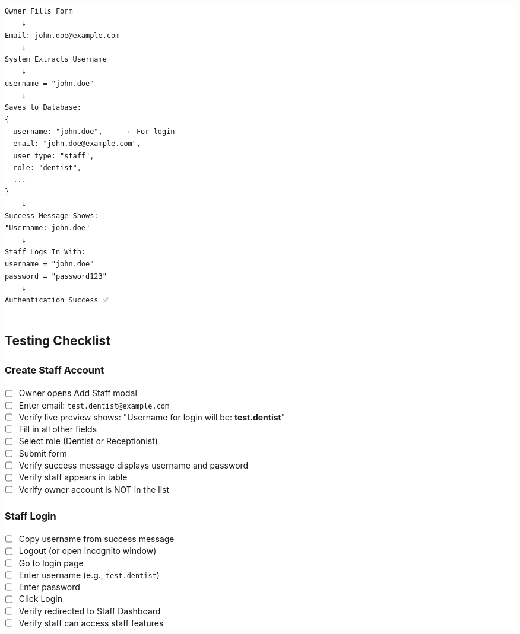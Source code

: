 ```
Owner Fills Form
    ↓
Email: john.doe@example.com
    ↓
System Extracts Username
    ↓
username = "john.doe"
    ↓
Saves to Database:
{
  username: "john.doe",      ← For login
  email: "john.doe@example.com",
  user_type: "staff",
  role: "dentist",
  ...
}
    ↓
Success Message Shows:
"Username: john.doe"
    ↓
Staff Logs In With:
username = "john.doe"
password = "password123"
    ↓
Authentication Success ✅
```

---

## Testing Checklist

### Create Staff Account
- [ ] Owner opens Add Staff modal
- [ ] Enter email: `test.dentist@example.com`
- [ ] Verify live preview shows: "Username for login will be: **test.dentist**"
- [ ] Fill in all other fields
- [ ] Select role (Dentist or Receptionist)
- [ ] Submit form
- [ ] Verify success message displays username and password
- [ ] Verify staff appears in table
- [ ] Verify owner account is NOT in the list

### Staff Login
- [ ] Copy username from success message
- [ ] Logout (or open incognito window)
- [ ] Go to login page
- [ ] Enter username (e.g., `test.dentist`)
- [ ] Enter password
- [ ] Click Login
- [ ] Verify redirected to Staff Dashboard
- [ ] Verify staff can access staff features
